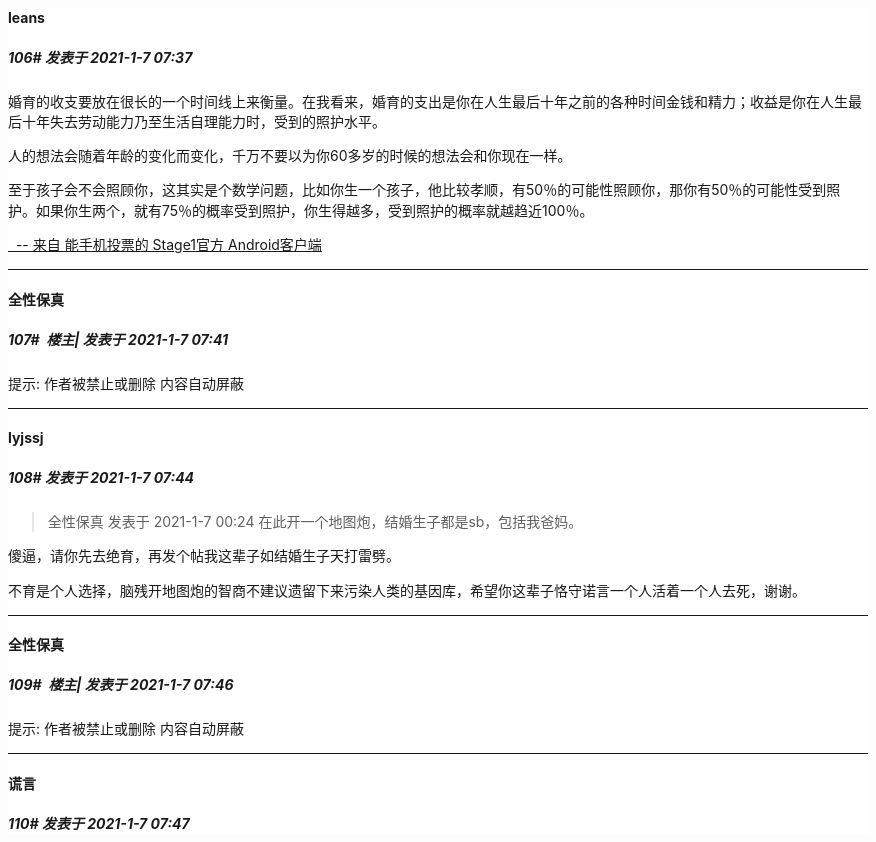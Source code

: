 ####  leans  
##### 106#       发表于 2021-1-7 07:37




婚育的收支要放在很长的一个时间线上来衡量。在我看来，婚育的支出是你在人生最后十年之前的各种时间金钱和精力；收益是你在人生最后十年失去劳动能力乃至生活自理能力时，受到的照护水平。

人的想法会随着年龄的变化而变化，千万不要以为你60多岁的时候的想法会和你现在一样。

至于孩子会不会照顾你，这其实是个数学问题，比如你生一个孩子，他比较孝顺，有50％的可能性照顾你，那你有50％的可能性受到照护。如果你生两个，就有75％的概率受到照护，你生得越多，受到照护的概率就越趋近100％。

[  -- 来自 能手机投票的 Stage1官方 Android客户端](https://www.coolapk.com/apk/140634)







*****

####  全性保真  
##### 107#         楼主| 发表于 2021-1-7 07:41

提示: 作者被禁止或删除 内容自动屏蔽



*****

####  lyjssj  
##### 108#       发表于 2021-1-7 07:44



<blockquote>全性保真 发表于 2021-1-7 00:24
在此开一个地图炮，结婚生子都是sb，包括我爸妈。</blockquote>
傻逼，请你先去绝育，再发个帖我这辈子如结婚生子天打雷劈。


不育是个人选择，脑残开地图炮的智商不建议遗留下来污染人类的基因库，希望你这辈子恪守诺言一个人活着一个人去死，谢谢。







*****

####  全性保真  
##### 109#         楼主| 发表于 2021-1-7 07:46

提示: 作者被禁止或删除 内容自动屏蔽



*****

####  谎言  
##### 110#       发表于 2021-1-7 07:47
